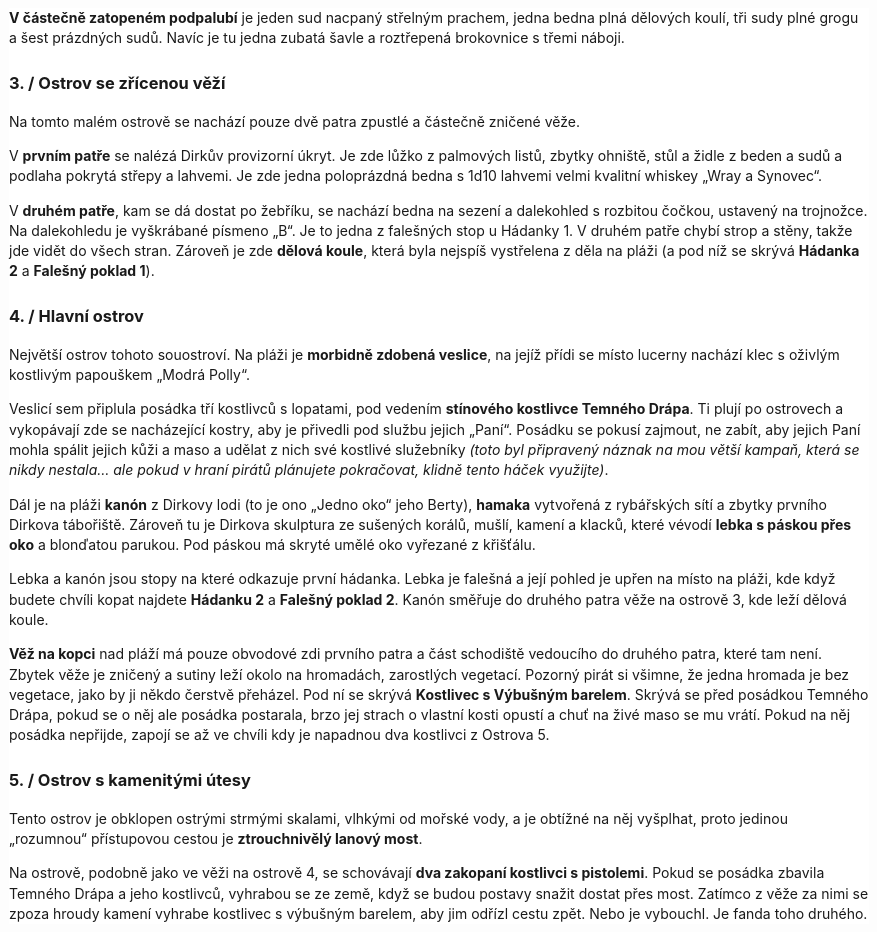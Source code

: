 **V částečně zatopeném podpalubí** je jeden sud nacpaný střelným prachem, jedna bedna plná dělových koulí, tři sudy plné grogu a šest prázdných sudů. Navíc je tu jedna zubatá šavle a roztřepená brokovnice s třemi náboji.

### 3. / Ostrov se zřícenou věží

Na tomto malém ostrově se nachází pouze dvě patra zpustlé a částečně zničené věže. 

V **prvním patře** se nalézá Dirkův provizorní úkryt. Je zde lůžko z palmových listů, zbytky ohniště, stůl a židle z beden a sudů a podlaha pokrytá střepy a lahvemi. Je zde jedna poloprázdná bedna s 1d10 lahvemi velmi kvalitní whiskey „Wray a Synovec“.

V **druhém patře**, kam se dá dostat po žebříku, se nachází bedna na sezení a dalekohled s rozbitou čočkou, ustavený na trojnožce. Na dalekohledu je vyškrábané písmeno „B“. Je to jedna z falešných stop u Hádanky 1. V druhém patře chybí strop a stěny, takže jde vidět do všech stran. Zároveň je zde **dělová koule**, která byla nejspíš vystřelena z děla na pláži (a pod níž se skrývá **Hádanka 2** a **Falešný poklad 1**). 

### 4. / Hlavní ostrov

Největší ostrov tohoto souostroví. Na pláži je **morbidně zdobená veslice**, na jejíž přídi se místo lucerny nachází klec s oživlým kostlivým papouškem „Modrá Polly“. 

Veslicí sem připlula posádka tří kostlivců s lopatami, pod vedením **stínového kostlivce Temného Drápa**. Ti plují po ostrovech a vykopávají zde se nacházející kostry, aby je přivedli pod službu jejich „Paní“. Posádku se pokusí zajmout, ne zabít, aby jejich Paní mohla spálit jejich kůži a maso a udělat z nich své kostlivé služebníky _(toto byl připravený náznak na mou větší kampaň, která se nikdy nestala… ale pokud v hraní pirátů plánujete pokračovat, klidně tento háček využijte)_.

Dál je na pláži **kanón** z Dirkovy lodi (to je ono „Jedno oko“ jeho Berty), **hamaka** vytvořená z rybářských sítí a zbytky prvního Dirkova tábořiště. Zároveň tu je Dirkova skulptura ze sušených korálů, mušlí, kamení a klacků, které vévodí **lebka s páskou přes oko** a blonďatou parukou. Pod páskou má skryté umělé oko vyřezané z křišťálu.

Lebka a kanón jsou stopy na které odkazuje první hádanka. Lebka je falešná a její pohled je upřen na místo na pláži, kde když budete chvíli kopat najdete **Hádanku 2** a **Falešný poklad 2**. Kanón směřuje do druhého patra věže na ostrově 3, kde leží dělová koule.

**Věž na kopci** nad pláží má pouze obvodové zdi prvního patra a část schodiště vedoucího do druhého patra, které tam není. Zbytek věže je zničený a sutiny leží okolo na hromadách, zarostlých vegetací. Pozorný pirát si všimne, že jedna hromada je bez vegetace, jako by ji někdo čerstvě přeházel. Pod ní se skrývá **Kostlivec s Výbušným barelem**. Skrývá se před posádkou Temného Drápa, pokud se o něj ale posádka postarala, brzo jej strach o vlastní kosti opustí a chuť na živé maso se mu vrátí. Pokud na něj posádka nepřijde, zapojí se až ve chvíli kdy je napadnou dva kostlivci z Ostrova 5.

### 5. / Ostrov s kamenitými útesy

Tento ostrov je obklopen ostrými strmými skalami, vlhkými od mořské vody, a je obtížné na něj vyšplhat, proto jedinou „rozumnou“ přístupovou cestou je **ztrouchnivělý lanový most**. 

Na ostrově, podobně jako ve věži na ostrově 4, se schovávají **dva zakopaní kostlivci s pistolemi**. Pokud se posádka zbavila Temného Drápa a jeho kostlivců, vyhrabou se ze země, když se budou postavy snažit dostat přes most. Zatímco z věže za nimi se zpoza hroudy kamení vyhrabe kostlivec s výbušným barelem, aby jim odřízl cestu zpět. Nebo je vybouchl. Je fanda toho druhého.
